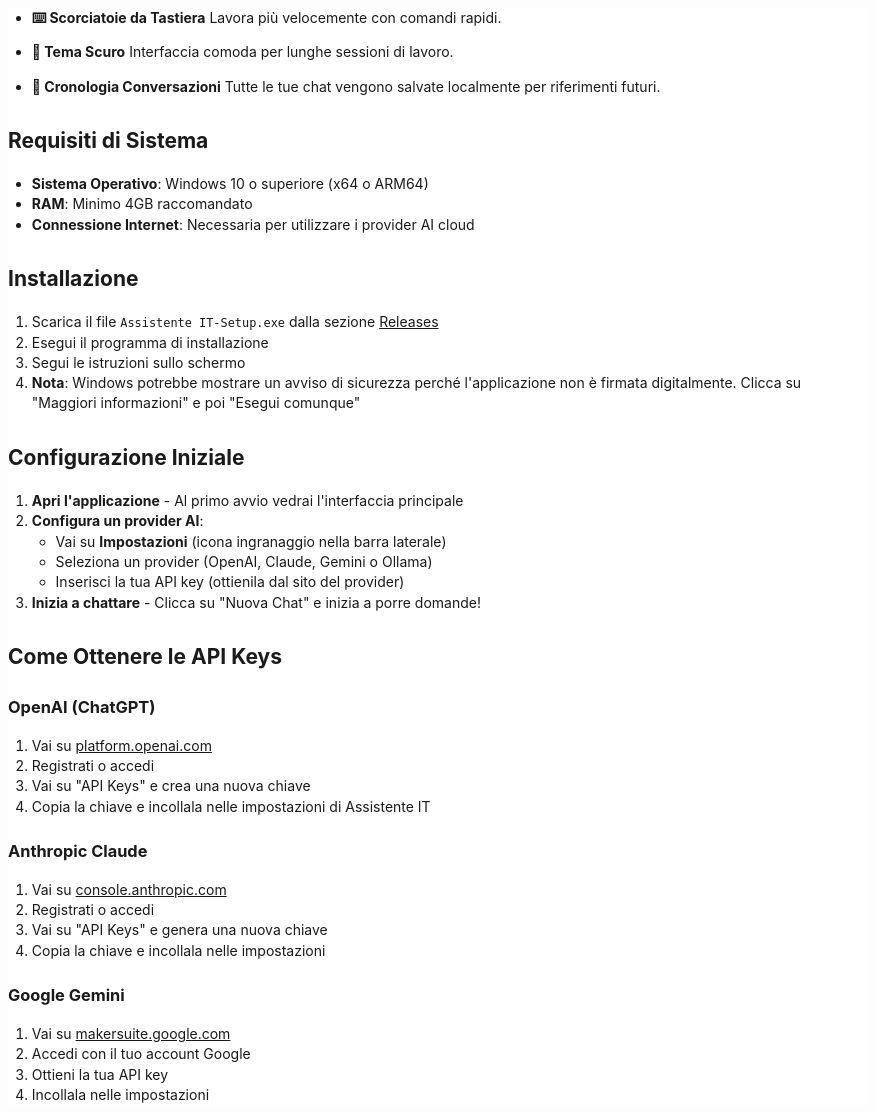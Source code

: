 - **⌨️ Scorciatoie da Tastiera**
  Lavora più velocemente con comandi rapidi.

- **🎨 Tema Scuro**
  Interfaccia comoda per lunghe sessioni di lavoro.

- **💬 Cronologia Conversazioni**
  Tutte le tue chat vengono salvate localmente per riferimenti futuri.

## Requisiti di Sistema

- **Sistema Operativo**: Windows 10 o superiore (x64 o ARM64)
- **RAM**: Minimo 4GB raccomandato
- **Connessione Internet**: Necessaria per utilizzare i provider AI cloud

## Installazione

1. Scarica il file `Assistente IT-Setup.exe` dalla sezione [Releases](https://github.com/matdac12/chatbox/releases)
2. Esegui il programma di installazione
3. Segui le istruzioni sullo schermo
4. **Nota**: Windows potrebbe mostrare un avviso di sicurezza perché l'applicazione non è firmata digitalmente. Clicca su "Maggiori informazioni" e poi "Esegui comunque"

## Configurazione Iniziale

1. **Apri l'applicazione** - Al primo avvio vedrai l'interfaccia principale
2. **Configura un provider AI**:
   - Vai su **Impostazioni** (icona ingranaggio nella barra laterale)
   - Seleziona un provider (OpenAI, Claude, Gemini o Ollama)
   - Inserisci la tua API key (ottienila dal sito del provider)
3. **Inizia a chattare** - Clicca su "Nuova Chat" e inizia a porre domande!

## Come Ottenere le API Keys

### OpenAI (ChatGPT)
1. Vai su [platform.openai.com](https://platform.openai.com/)
2. Registrati o accedi
3. Vai su "API Keys" e crea una nuova chiave
4. Copia la chiave e incollala nelle impostazioni di Assistente IT

### Anthropic Claude
1. Vai su [console.anthropic.com](https://console.anthropic.com/)
2. Registrati o accedi
3. Vai su "API Keys" e genera una nuova chiave
4. Copia la chiave e incollala nelle impostazioni

### Google Gemini
1. Vai su [makersuite.google.com](https://makersuite.google.com/)
2. Accedi con il tuo account Google
3. Ottieni la tua API key
4. Incollala nelle impostazioni
